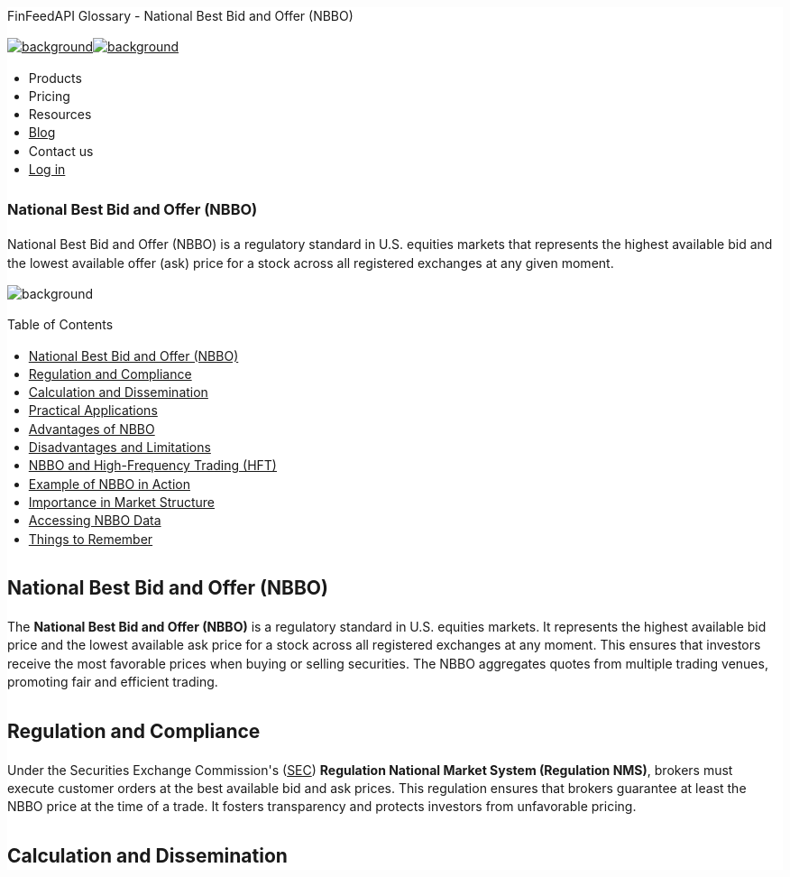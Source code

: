 FinFeedAPI Glossary - National Best Bid and Offer (NBBO)

[![background](/_next/image?url=https%3A%2F%2Fcdn.sanity.io%2Fimages%2Fxpx4czto%2Fproduction%2Fc9a795fc7fb3558997d636211a44e71eb59288f0-773x184.png&w=1920&q=75)![background](https://cdn.sanity.io/images/xpx4czto/production/875913d8710b3054c19fad19673dc5592614265e-773x184.svg)](/)

* Products
* Pricing
* Resources
* [Blog](/blog)
* Contact us
* [Log in](https://console.finfeedapi.com/?link=/apikeys/create)

### National Best Bid and Offer (NBBO)

National Best Bid and Offer (NBBO) is a regulatory standard in U.S. equities markets that represents the highest available bid and the lowest available offer (ask) price for a stock across all registered exchanges at any given moment.

![background](https://cdn.sanity.io/images/xpx4czto/production/999c709b2777af013884c6e2623e9aa699585a06-429x429.svg)

Table of Contents

* [National Best Bid and Offer (NBBO)](#link-c98c8636b2fc)
* [Regulation and Compliance](#link-845a9452fbab)
* [Calculation and Dissemination](#link-c7e3f44999fd)
* [Practical Applications](#link-a2e5c34e26e4)
* [Advantages of NBBO](#link-794d73facba0)
* [Disadvantages and Limitations](#link-f641051c612e)
* [NBBO and High-Frequency Trading (HFT)](#link-544a44166144)
* [Example of NBBO in Action](#link-1c3c785d1410)
* [Importance in Market Structure](#link-301bd00169fc)
* [Accessing NBBO Data](#link-5cbb64d0650c)
* [Things to Remember](#link-4d9a7e490b5c)

National Best Bid and Offer (NBBO)
----------------------------------

The **National Best Bid and Offer (NBBO)** is a regulatory standard in U.S. equities markets. It represents the highest available bid price and the lowest available ask price for a stock across all registered exchanges at any moment. This ensures that investors receive the most favorable prices when buying or selling securities. The NBBO aggregates quotes from multiple trading venues, promoting fair and efficient trading.

Regulation and Compliance
-------------------------

Under the Securities Exchange Commission's ([SEC](https://www.finfeedapi.com/learn/glossary/sec)) **Regulation National Market System (Regulation NMS)**, brokers must execute customer orders at the best available bid and ask prices. This regulation ensures that brokers guarantee at least the NBBO price at the time of a trade. It fosters transparency and protects investors from unfavorable pricing.

Calculation and Dissemination
-----------------------------
